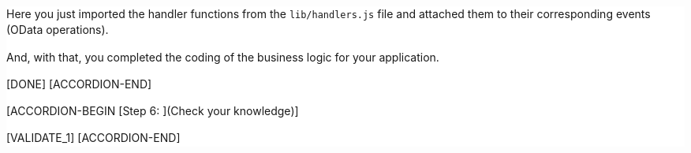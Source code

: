 Here you just imported the handler functions from the `lib/handlers.js` file and attached them to their corresponding events (OData operations).

And, with that, you completed the coding of the business logic for your application.

[DONE]
[ACCORDION-END]

[ACCORDION-BEGIN [Step 6: ](Check your knowledge)]

[VALIDATE_1]
[ACCORDION-END]
